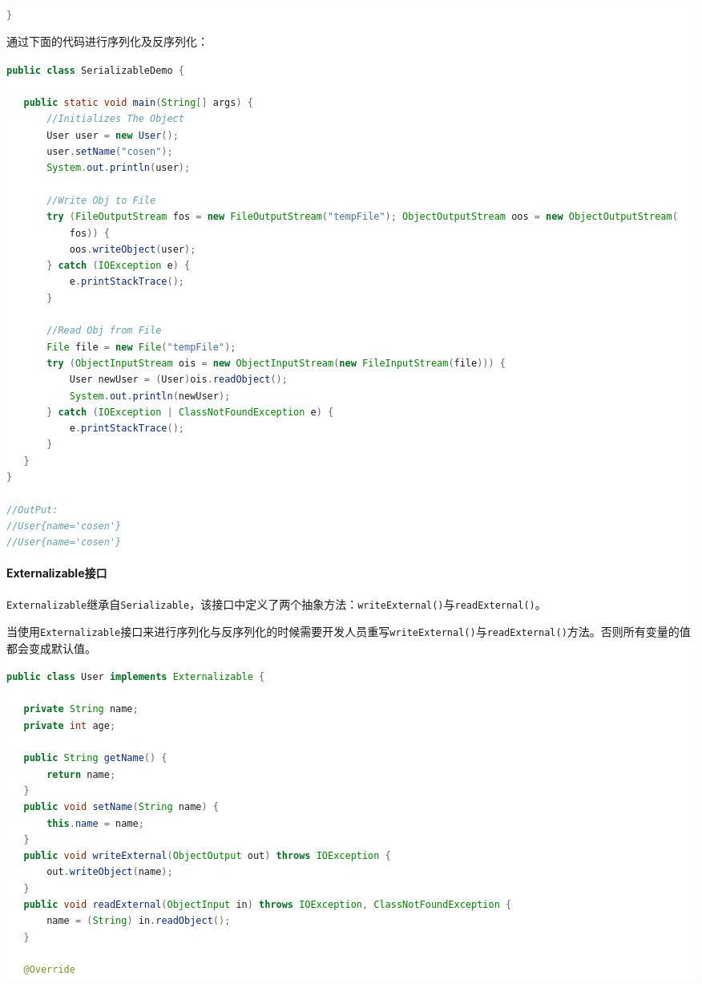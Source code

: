 ```java
}
```

通过下面的代码进行序列化及反序列化：

```java
public class SerializableDemo {

   public static void main(String[] args) {
       //Initializes The Object
       User user = new User();
       user.setName("cosen");
       System.out.println(user);

       //Write Obj to File
       try (FileOutputStream fos = new FileOutputStream("tempFile"); ObjectOutputStream oos = new ObjectOutputStream(
           fos)) {
           oos.writeObject(user);
       } catch (IOException e) {
           e.printStackTrace();
       }

       //Read Obj from File
       File file = new File("tempFile");
       try (ObjectInputStream ois = new ObjectInputStream(new FileInputStream(file))) {
           User newUser = (User)ois.readObject();
           System.out.println(newUser);
       } catch (IOException | ClassNotFoundException e) {
           e.printStackTrace();
       }
   }
}

//OutPut:
//User{name='cosen'}
//User{name='cosen'}
```



#### **Externalizable**接口

`Externalizable`继承自`Serializable`，该接口中定义了两个抽象方法：`writeExternal()`与`readExternal()`。

当使用`Externalizable`接口来进行序列化与反序列化的时候需要开发人员重写`writeExternal()`与`readExternal()`方法。否则所有变量的值都会变成默认值。

```java
public class User implements Externalizable {

   private String name;
   private int age;

   public String getName() {
       return name;
   }
   public void setName(String name) {
       this.name = name;
   }
   public void writeExternal(ObjectOutput out) throws IOException {
       out.writeObject(name);
   }
   public void readExternal(ObjectInput in) throws IOException, ClassNotFoundException {
       name = (String) in.readObject();
   }

   @Override
```